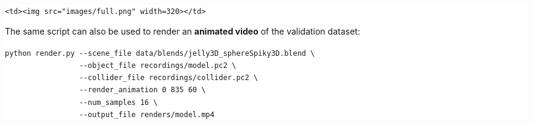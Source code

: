     <td><img src="images/full.png" width=320></td>
  </tr>
 </table>

The same script can also be used to render an **animated video** of the validation dataset:

```
python render.py --scene_file data/blends/jelly3D_sphereSpiky3D.blend \
                 --object_file recordings/model.pc2 \
                 --collider_file recordings/collider.pc2 \
                 --render_animation 0 835 60 \
                 --num_samples 16 \
                 --output_file renders/model.mp4
```
